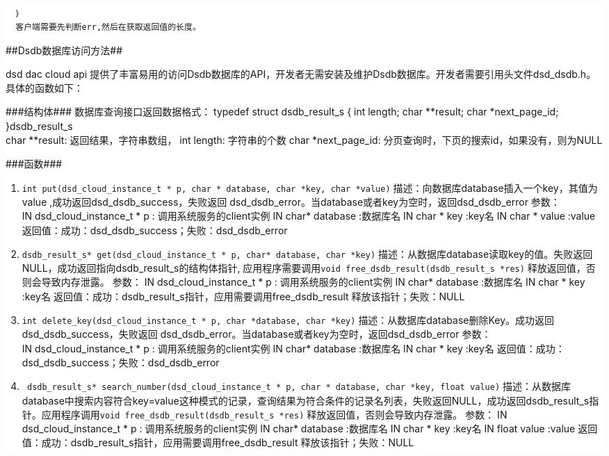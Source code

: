       ｝   
      客户端需要先判断err,然后在获取返回值的长度。  

##Dsdb数据库访问方法##

dsd dac cloud api 提供了丰富易用的访问Dsdb数据库的API，开发者无需安装及维护Dsdb数据库。开发者需要引用头文件dsd_dsdb.h。具体的函数如下： 

###结构体###
数据库查询接口返回数据格式：
  typedef struct dsdb_result_s
{
    int length;
    char **result;
    char *next_page_id;
}dsdb_result_s     
char **result: 返回结果，字符串数组，
int length: 字符串的个数
char *next_page_id: 分页查询时，下页的搜索id，如果没有，则为NULL

###函数###
1. `int put(dsd_cloud_instance_t * p, char * database, char *key, char *value)`
描述：向数据库database插入一个key，其值为value ,成功返回dsd_dsdb_success，失败返回 dsd_dsdb_error。当database或者key为空时，返回dsd_dsdb_error
参数：     
IN dsd_cloud_instance_t * p : 调用系统服务的client实例
IN char* database :数据库名
IN char * key :key名
IN char * value :value
返回值：成功：dsd_dsdb_success；失败：dsd_dsdb_error        

2. `dsdb_result_s* get(dsd_cloud_instance_t * p, char* database, char *key)`
描述：从数据库database读取key的值。失败返回NULL，成功返回指向dsdb_result_s的结构体指针, 应用程序需要调用`void free_dsdb_result(dsdb_result_s *res)` 释放返回值，否则会导致内存泄露。
参数：
IN dsd_cloud_instance_t * p : 调用系统服务的client实例
IN char* database :数据库名
IN char * key :key名
返回值：成功：dsdb_result_s指针，应用需要调用free_dsdb_result 释放该指针；失败：NULL    
      
3. `int delete_key(dsd_cloud_instance_t * p, char *database, char *key)`
描述：从数据库database删除Key。成功返回dsd_dsdb_success，失败返回 dsd_dsdb_error。当database或者key为空时，返回dsd_dsdb_error
参数：     
IN dsd_cloud_instance_t * p : 调用系统服务的client实例
IN char* database :数据库名
IN char * key :key名
返回值：成功：dsd_dsdb_success；失败：dsd_dsdb_error     

4. ` dsdb_result_s* search_number(dsd_cloud_instance_t * p, char * database, char *key, float value)`
描述：从数据库database中搜索内容符合key=value这种模式的记录，查询结果为符合条件的记录名列表，失败返回NULL，成功返回dsdb_result_s指针。应用程序调用`void free_dsdb_result(dsdb_result_s *res)` 释放返回值，否则会导致内存泄露。
参数：
IN dsd_cloud_instance_t * p : 调用系统服务的client实例
IN char* database :数据库名
IN char * key :key名
IN float value :value
返回值：成功：dsdb_result_s指针，应用需要调用free_dsdb_result 释放该指针；失败：NULL        

